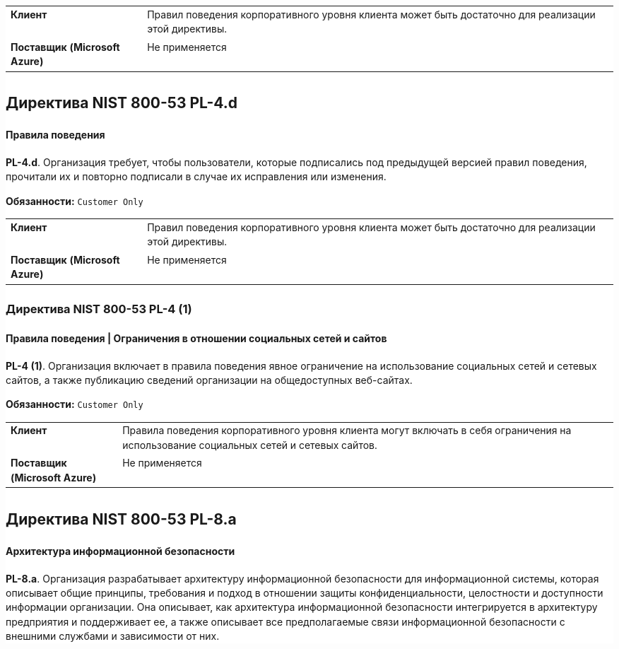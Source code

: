 |||
|---|---|
| **Клиент** | Правил поведения корпоративного уровня клиента может быть достаточно для реализации этой директивы. |
| **Поставщик (Microsoft Azure)** | Не применяется |


 ## <a name="nist-800-53-control-pl-4d"></a>Директива NIST 800-53 PL-4.d

#### <a name="rules-of-behavior"></a>Правила поведения

**PL-4.d**. Организация требует, чтобы пользователи, которые подписались под предыдущей версией правил поведения, прочитали их и повторно подписали в случае их исправления или изменения.

**Обязанности:** `Customer Only`

|||
|---|---|
| **Клиент** | Правил поведения корпоративного уровня клиента может быть достаточно для реализации этой директивы. |
| **Поставщик (Microsoft Azure)** | Не применяется |


 ### <a name="nist-800-53-control-pl-4-1"></a>Директива NIST 800-53 PL-4 (1)

#### <a name="rules-of-behavior--social-media-and-networking-restrictions"></a>Правила поведения | Ограничения в отношении социальных сетей и сайтов

**PL-4 (1)**. Организация включает в правила поведения явное ограничение на использование социальных сетей и сетевых сайтов, а также публикацию сведений организации на общедоступных веб-сайтах.

**Обязанности:** `Customer Only`

|||
|---|---|
| **Клиент** | Правила поведения корпоративного уровня клиента могут включать в себя ограничения на использование социальных сетей и сетевых сайтов. |
| **Поставщик (Microsoft Azure)** | Не применяется |


 ## <a name="nist-800-53-control-pl-8a"></a>Директива NIST 800-53 PL-8.a

#### <a name="information-security-architecture"></a>Архитектура информационной безопасности

**PL-8.a**. Организация разрабатывает архитектуру информационной безопасности для информационной системы, которая описывает общие принципы, требования и подход в отношении защиты конфиденциальности, целостности и доступности информации организации. Она описывает, как архитектура информационной безопасности интегрируется в архитектуру предприятия и поддерживает ее, а также описывает все предполагаемые связи информационной безопасности с внешними службами и зависимости от них.
